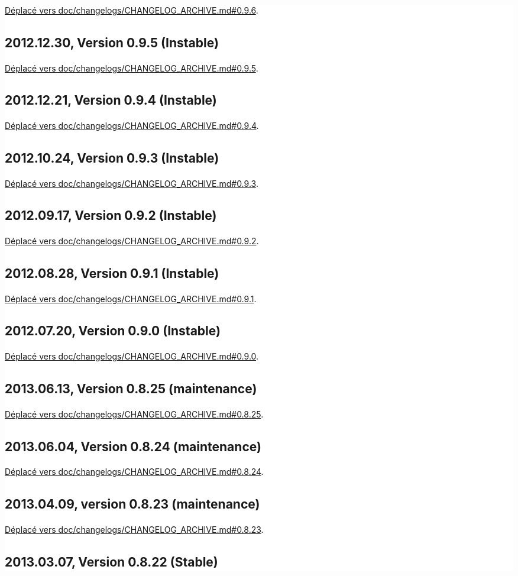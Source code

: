 <a href="doc/changelogs/CHANGELOG_ARCHIVE.md#0.9.6">Déplacé vers doc/changelogs/CHANGELOG_ARCHIVE.md#0.9.6</a>.

## 2012.12.30, Version 0.9.5 (Instable)

<a href="doc/changelogs/CHANGELOG_ARCHIVE.md#0.9.5">Déplacé vers doc/changelogs/CHANGELOG_ARCHIVE.md#0.9.5</a>.

## 2012.12.21, Version 0.9.4 (Instable)

<a href="doc/changelogs/CHANGELOG_ARCHIVE.md#0.9.4">Déplacé vers doc/changelogs/CHANGELOG_ARCHIVE.md#0.9.4</a>.

## 2012.10.24, Version 0.9.3 (Instable)

<a href="doc/changelogs/CHANGELOG_ARCHIVE.md#0.9.3">Déplacé vers doc/changelogs/CHANGELOG_ARCHIVE.md#0.9.3</a>.

## 2012.09.17, Version 0.9.2 (Instable)

<a href="doc/changelogs/CHANGELOG_ARCHIVE.md#0.9.2">Déplacé vers doc/changelogs/CHANGELOG_ARCHIVE.md#0.9.2</a>.

## 2012.08.28, Version 0.9.1 (Instable)

<a href="doc/changelogs/CHANGELOG_ARCHIVE.md#0.9.1">Déplacé vers doc/changelogs/CHANGELOG_ARCHIVE.md#0.9.1</a>.

## 2012.07.20, Version 0.9.0 (Instable)

<a href="doc/changelogs/CHANGELOG_ARCHIVE.md#0.9.0">Déplacé vers doc/changelogs/CHANGELOG_ARCHIVE.md#0.9.0</a>.

## 2013.06.13, Version 0.8.25 (maintenance)

<a href="doc/changelogs/CHANGELOG_ARCHIVE.md#0.8.25">Déplacé vers doc/changelogs/CHANGELOG_ARCHIVE.md#0.8.25</a>.

## 2013.06.04, Version 0.8.24 (maintenance)

<a href="doc/changelogs/CHANGELOG_ARCHIVE.md#0.8.24">Déplacé vers doc/changelogs/CHANGELOG_ARCHIVE.md#0.8.24</a>.

## 2013.04.09, version 0.8.23 (maintenance)

<a href="doc/changelogs/CHANGELOG_ARCHIVE.md#0.8.23">Déplacé vers doc/changelogs/CHANGELOG_ARCHIVE.md#0.8.23</a>.

## 2013.03.07, Version 0.8.22 (Stable)
